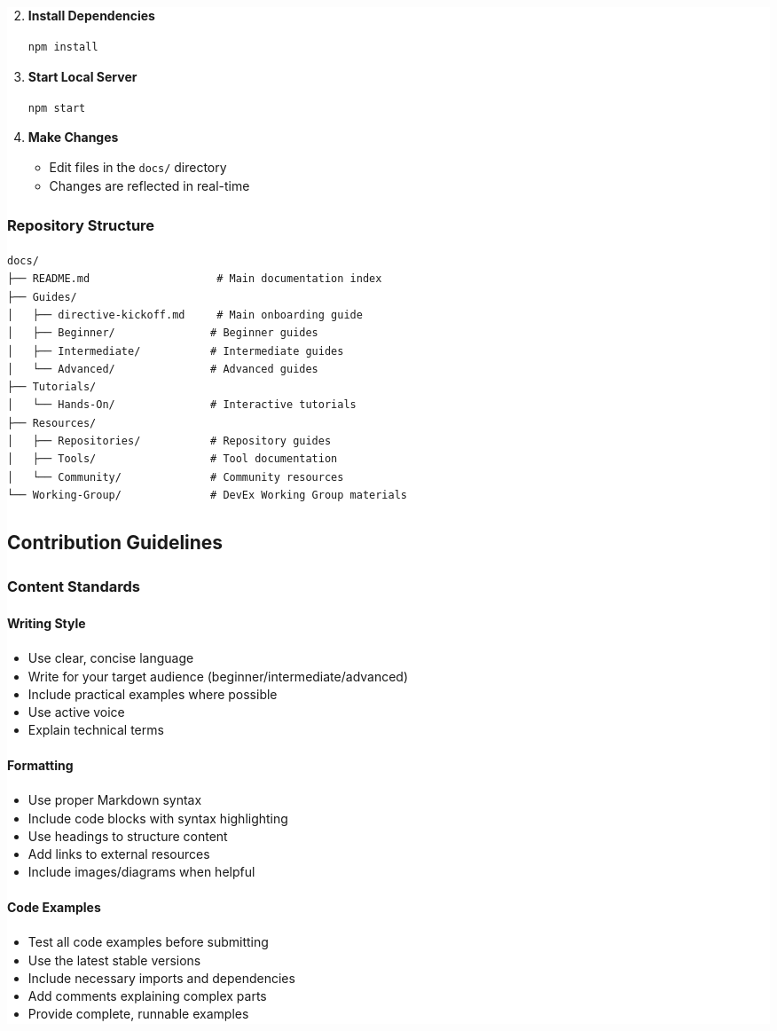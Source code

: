 2. **Install Dependencies**
   ```bash
   npm install
   ```

3. **Start Local Server**
   ```bash
   npm start
   ```

4. **Make Changes**
   - Edit files in the `docs/` directory
   - Changes are reflected in real-time

### Repository Structure

```
docs/
├── README.md                    # Main documentation index
├── Guides/
│   ├── directive-kickoff.md     # Main onboarding guide
│   ├── Beginner/               # Beginner guides
│   ├── Intermediate/           # Intermediate guides
│   └── Advanced/               # Advanced guides
├── Tutorials/
│   └── Hands-On/               # Interactive tutorials
├── Resources/
│   ├── Repositories/           # Repository guides
│   ├── Tools/                  # Tool documentation
│   └── Community/              # Community resources
└── Working-Group/              # DevEx Working Group materials
```

## Contribution Guidelines

### Content Standards

#### Writing Style
- Use clear, concise language
- Write for your target audience (beginner/intermediate/advanced)
- Include practical examples where possible
- Use active voice
- Explain technical terms

#### Formatting
- Use proper Markdown syntax
- Include code blocks with syntax highlighting
- Use headings to structure content
- Add links to external resources
- Include images/diagrams when helpful

#### Code Examples
- Test all code examples before submitting
- Use the latest stable versions
- Include necessary imports and dependencies
- Add comments explaining complex parts
- Provide complete, runnable examples

